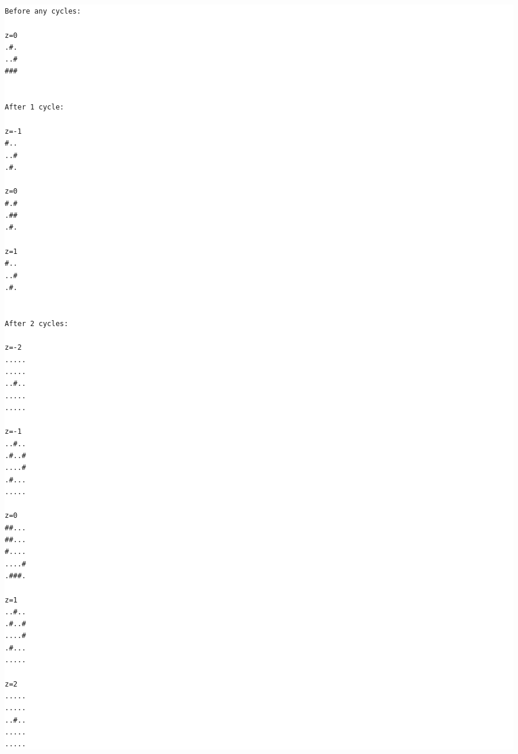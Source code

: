     Before any cycles:

    z=0
    .#.
    ..#
    ###


    After 1 cycle:

    z=-1
    #..
    ..#
    .#.

    z=0
    #.#
    .##
    .#.

    z=1
    #..
    ..#
    .#.


    After 2 cycles:

    z=-2
    .....
    .....
    ..#..
    .....
    .....

    z=-1
    ..#..
    .#..#
    ....#
    .#...
    .....

    z=0
    ##...
    ##...
    #....
    ....#
    .###.

    z=1
    ..#..
    .#..#
    ....#
    .#...
    .....

    z=2
    .....
    .....
    ..#..
    .....
    .....
